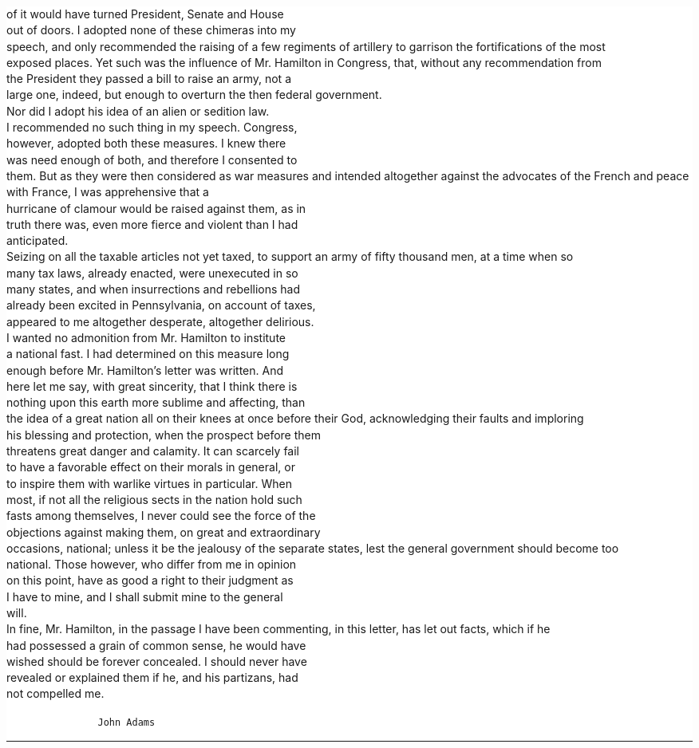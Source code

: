 of it would have turned President, Senate and House  
out of doors. I adopted none of these chimeras into my  
speech, and only recommended the raising of a few regiments of artillery to garrison the fortifications of the most  
exposed places. Yet such was the influence of Mr. Hamilton in Congress, that, without any recommendation from  
the President they passed a bill to raise an army, not a  
large one, indeed, but enough to overturn the then federal government.  
Nor did I adopt his idea of an alien or sedition law.  
I recommended no such thing in my speech. Congress,  
however, adopted both these measures. I knew there  
was need enough of both, and therefore I consented to  
them. But as they were then considered as war measures and intended altogether against the advocates of the French and peace with France, I was apprehensive that a  
hurricane of clamour would be raised against them, as in  
truth there was, even more fierce and violent than I had  
anticipated.  
Seizing on all the taxable articles not yet taxed, to support an army of fifty thousand men, at a time when so  
many tax laws, already enacted, were unexecuted in so  
many states, and when insurrections and rebellions had  
already been excited in Pennsylvania, on account of taxes,  
appeared to me altogether desperate, altogether delirious.  
I wanted no admonition from Mr. Hamilton to institute  
a national fast. I had determined on this measure long  
enough before Mr. Hamilton’s letter was written. And  
here let me say, with great sincerity, that I think there is  
nothing upon this earth more sublime and affecting, than  
the idea of a great nation all on their knees at once before their God, acknowledging their faults and imploring  
his blessing and protection, when the prospect before them  
threatens great danger and calamity. It can scarcely fail  
to have a favorable effect on their morals in general, or  
to inspire them with warlike virtues in particular. When  
most, if not all the religious sects in the nation hold such  
fasts among themselves, I never could see the force of the  
objections against making them, on great and extraordinary  
occasions, national; unless it be the jealousy of the separate states, lest the general government should become too  
national. Those however, who differ from me in opinion  
on this point, have as good a right to their judgment as  
I have to mine, and I shall submit mine to the general  
will.  
In fine, Mr. Hamilton, in the passage I have been commenting, in this letter, has let out facts, which if he  
had possessed a grain of common sense, he would have  
wished should be forever concealed. I should never have  
revealed or explained them if he, and his partizans, had  
not compelled me.  
				  
					John Adams
</td></tr></table>

---